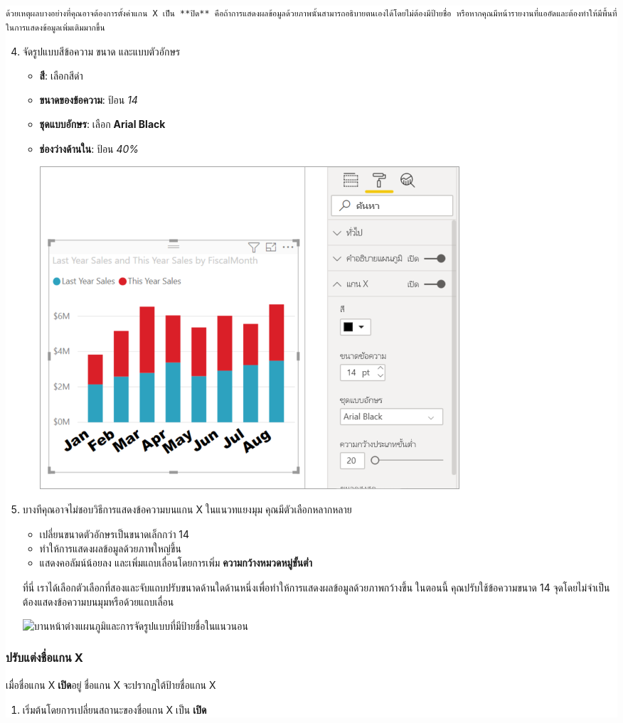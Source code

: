     ด้วยเหตุผลบางอย่างที่คุณอาจต้องการตั้งค่าแกน X เป็น **ปิด** คือถ้าการแสดงผลข้อมูลด้วยภาพนั้นสามารถอธิบายตนเองได้โดยไม่ต้องมีป้ายชื่อ หรือหากคุณมีหน้ารายงานที่แออัดและต้องทำให้มีพื้นที่ในการแสดงข้อมูลเพิ่มเติมมากขึ้น

4. จัดรูปแบบสีข้อความ ขนาด และแบบตัวอักษร

    - **สี**: เลือกสีดำ

    - **ขนาดของข้อความ**: ป้อน *14*

    - **ชุดแบบอักษร**: เลือก **Arial Black**

    - **ช่องว่างด้านใน**: ป้อน *40%*

        ![ภาพหน้าจอที่มีป้ายชื่อบนมุม](media/power-bi-visualization-customize-x-axis-and-y-axis/power-bi-formatting-x.png)
    
5. บางทีคุณอาจไม่ชอบวิธีการแสดงข้อความบนแกน X ในแนวทแยงมุม คุณมีตัวเลือกหลากหลาย 
    - เปลี่ยนขนาดตัวอักษรเป็นขนาดเล็กกว่า 14
    - ทำให้การแสดงผลข้อมูลด้วยภาพใหญ่ขึ้น 
    - แสดงคอลัมน์น้อยลง และเพิ่มแถบเลื่อนโดยการเพิ่ม **ความกว้างหมวดหมู่ขั้นต่ำ** 
    
    ที่นี่ เราได้เลือกตัวเลือกที่สองและจับแถบปรับขนาดด้านใดด้านหนึ่งเพื่อทำให้การแสดงผลข้อมูลด้วยภาพกว้างขึ้น ในตอนนี้ คุณปรับใช้ข้อความขนาด 14 จุดโดยไม่จำเป็นต้องแสดงข้อความบนมุมหรือด้วยแถบเลื่อน 

   ![บานหน้าต่างแผนภูมิและการจัดรูปแบบที่มีป้ายชื่อในแนวนอน](media/power-bi-visualization-customize-x-axis-and-y-axis/power-bi-stretch.png)

### <a name="customize-the-x-axis-title"></a>ปรับแต่งชื่อแกน X
เมื่อชื่อแกน X **เปิด**อยู่ ชื่อแกน X จะปรากฏใต้ป้ายชื่อแกน X 

1. เริ่มต้นโดยการเปลี่ยนสถานะของชื่อแกน X เป็น **เปิด**  
